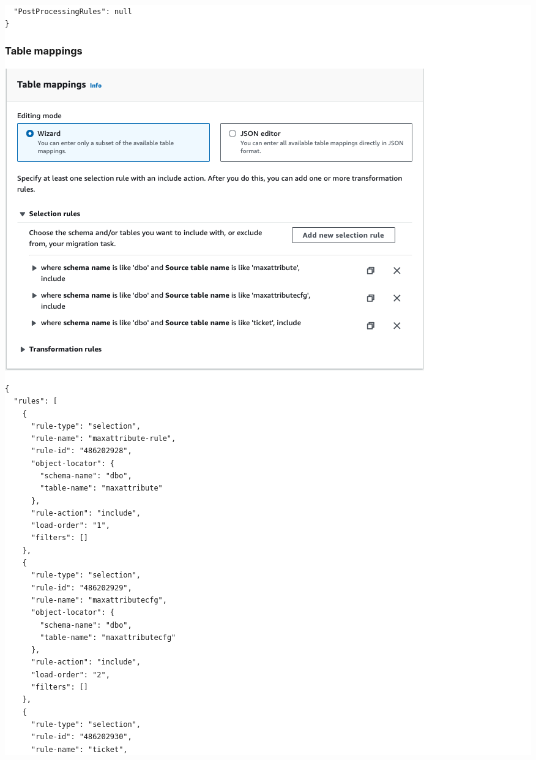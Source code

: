 ```
  "PostProcessingRules": null
}
```

### Table mappings ###
![Table mappings](pics/migrate/task/task-3-table-mappings.png)

```
{
  "rules": [
    {
      "rule-type": "selection",
      "rule-name": "maxattribute-rule",
      "rule-id": "486202928",
      "object-locator": {
        "schema-name": "dbo",
        "table-name": "maxattribute"
      },
      "rule-action": "include",
      "load-order": "1",
      "filters": []
    },
    {
      "rule-type": "selection",
      "rule-id": "486202929",
      "rule-name": "maxattributecfg",
      "object-locator": {
        "schema-name": "dbo",
        "table-name": "maxattributecfg"
      },
      "rule-action": "include",
      "load-order": "2",
      "filters": []
    },
    {
      "rule-type": "selection",
      "rule-id": "486202930",
      "rule-name": "ticket",
```
